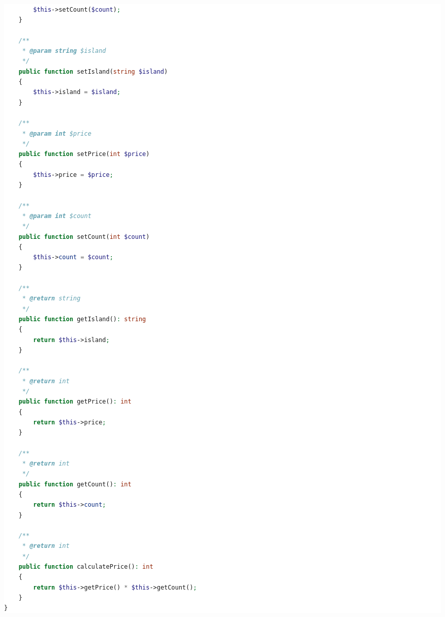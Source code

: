```php
        $this->setCount($count);
    }

    /**
     * @param string $island
     */
    public function setIsland(string $island)
    {
        $this->island = $island;
    }

    /**
     * @param int $price
     */
    public function setPrice(int $price)
    {
        $this->price = $price;
    }

    /**
     * @param int $count
     */
    public function setCount(int $count)
    {
        $this->count = $count;
    }

    /**
     * @return string
     */
    public function getIsland(): string
    {
        return $this->island;
    }

    /**
     * @return int
     */
    public function getPrice(): int
    {
        return $this->price;
    }

    /**
     * @return int
     */
    public function getCount(): int
    {
        return $this->count;
    }

    /**
     * @return int
     */
    public function calculatePrice(): int
    {
        return $this->getPrice() * $this->getCount();
    }
}
```
